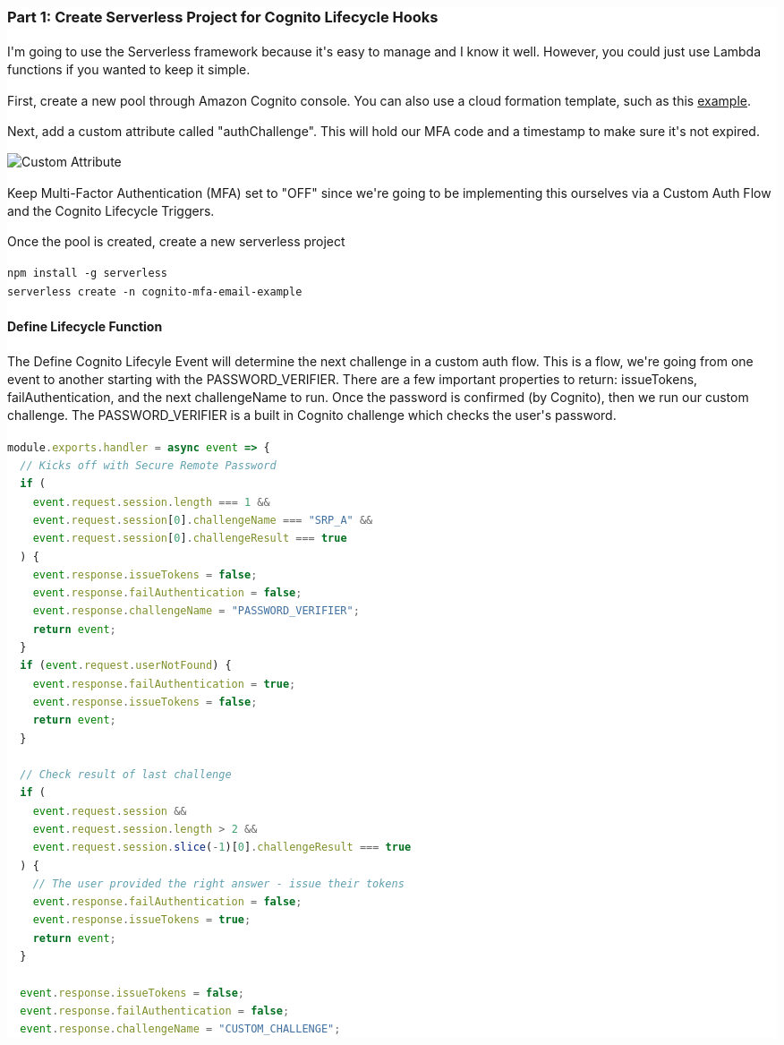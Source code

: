 ### Part 1: Create Serverless Project for Cognito Lifecycle Hooks

I'm going to use the Serverless framework because it's easy to manage and I know it well. However, you could just use Lambda functions if you wanted to keep it simple.

First, create a new pool through Amazon Cognito console. You can also use a cloud formation template, such as this [example](https://github.com/james-ingold/cognito-mfa-email-example/blob/main/pool_cloudformation.yaml).

Next, add a custom attribute called "authChallenge". This will hold our MFA code and a timestamp to make sure it's not expired.

![Custom Attribute](https://dev-to-uploads.s3.amazonaws.com/uploads/articles/nkwbum1dbly8e4gbucbv.png)

Keep Multi-Factor Authentication (MFA) set to "OFF" since we're going to be implementing this ourselves via a Custom Auth Flow and the Cognito Lifecycle Triggers.

Once the pool is created, create a new serverless project

```
npm install -g serverless
serverless create -n cognito-mfa-email-example
```

#### Define Lifecycle Function

The Define Cognito Lifecyle Event will determine the next challenge in a custom auth flow. This is a flow, we're going from one event to another starting with the PASSWORD_VERIFIER. There are a few important properties to return: issueTokens, failAuthentication, and the next challengeName to run. Once the password is confirmed (by Cognito), then we run our custom challenge. The PASSWORD_VERIFIER is a built in Cognito challenge which checks the user's password.

```javascript
module.exports.handler = async event => {
  // Kicks off with Secure Remote Password
  if (
    event.request.session.length === 1 &&
    event.request.session[0].challengeName === "SRP_A" &&
    event.request.session[0].challengeResult === true
  ) {
    event.response.issueTokens = false;
    event.response.failAuthentication = false;
    event.response.challengeName = "PASSWORD_VERIFIER";
    return event;
  }
  if (event.request.userNotFound) {
    event.response.failAuthentication = true;
    event.response.issueTokens = false;
    return event;
  }

  // Check result of last challenge
  if (
    event.request.session &&
    event.request.session.length > 2 &&
    event.request.session.slice(-1)[0].challengeResult === true
  ) {
    // The user provided the right answer - issue their tokens
    event.response.failAuthentication = false;
    event.response.issueTokens = true;
    return event;
  }

  event.response.issueTokens = false;
  event.response.failAuthentication = false;
  event.response.challengeName = "CUSTOM_CHALLENGE";
```